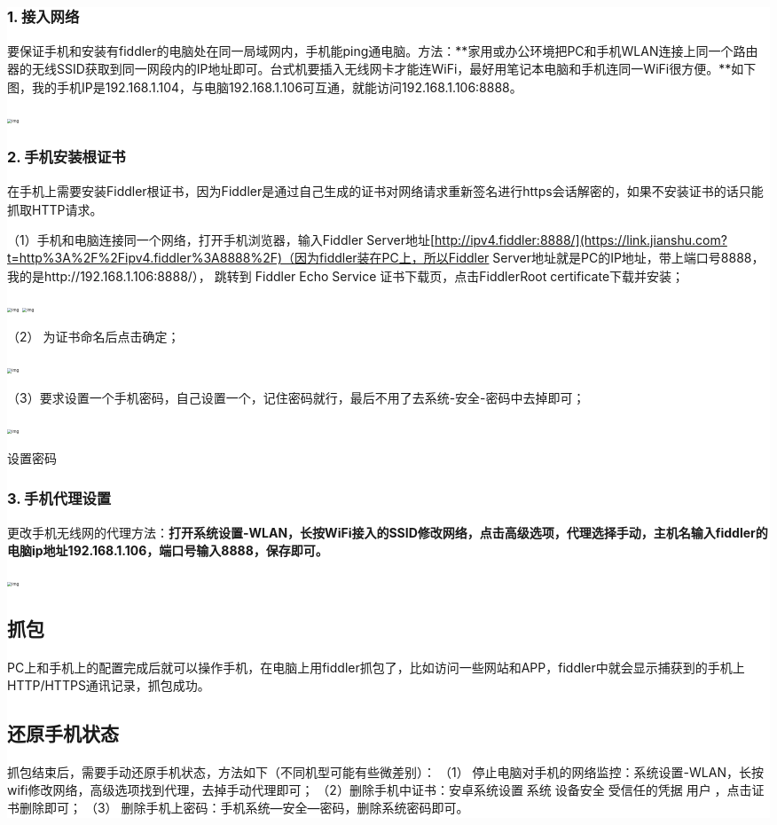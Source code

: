 ### 1. 接入网络

要保证手机和安装有fiddler的电脑处在同一局域网内，手机能ping通电脑。方法：**家用或办公环境把PC和手机WLAN连接上同一个路由器的无线SSID获取到同一网段内的IP地址即可。台式机要插入无线网卡才能连WiFi，最好用笔记本电脑和手机连同一WiFi很方便。**如下图，我的手机IP是192.168.1.104，与电脑192.168.1.106可互通，就能访问192.168.1.106:8888。


<img src="https:////upload-images.jianshu.io/upload_images/5977343-014b7d2483f1f8ef.png?imageMogr2/auto-orient/strip|imageView2/2/w/960/format/webp" alt="img" style="zoom:33%;" />

### 2. 手机安装根证书

在手机上需要安装Fiddler根证书，因为Fiddler是通过自己生成的证书对网络请求重新签名进行https会话解密的，如果不安装证书的话只能抓取HTTP请求。

（1）手机和电脑连接同一个网络，打开手机浏览器，输入Fiddler Server地址[http://ipv4.fiddler:8888/](https://link.jianshu.com?t=http%3A%2F%2Fipv4.fiddler%3A8888%2F)（因为fiddler装在PC上，所以Fiddler Server地址就是PC的IP地址，带上端口号8888，我的是http://192.168.1.106:8888/）， 跳转到 Fiddler Echo Service 证书下载页，点击FiddlerRoot certificate下载并安装；


<img src="https:////upload-images.jianshu.io/upload_images/5977343-b16f0e010d2c8b6d.png?imageMogr2/auto-orient/strip|imageView2/2/w/960/format/webp" alt="img" style="zoom:33%;" />



<img src="https:////upload-images.jianshu.io/upload_images/5977343-e4491f6de75de55b.png?imageMogr2/auto-orient/strip|imageView2/2/w/960/format/webp" alt="img" style="zoom:33%;" />

（2） 为证书命名后点击确定；



<img src="https:////upload-images.jianshu.io/upload_images/5977343-4a1c9b7ef9a62c8f.png?imageMogr2/auto-orient/strip|imageView2/2/w/564/format/webp" alt="img" style="zoom: 33%;" />

（3）要求设置一个手机密码，自己设置一个，记住密码就行，最后不用了去系统-安全-密码中去掉即可；



<img src="https:////upload-images.jianshu.io/upload_images/5977343-a6300229b215cbf4.png?imageMogr2/auto-orient/strip|imageView2/2/w/563/format/webp" alt="img" style="zoom:33%;" />

设置密码

### 3. 手机代理设置

更改手机无线网的代理方法：**打开系统设置-WLAN，长按WiFi接入的SSID修改网络，点击高级选项，代理选择手动，主机名输入fiddler的电脑ip地址192.168.1.106，端口号输入8888，保存即可。**


<img src="https:////upload-images.jianshu.io/upload_images/5977343-5bba57f3f40d4535.png?imageMogr2/auto-orient/strip|imageView2/2/w/563/format/webp" alt="img" style="zoom:33%;" />

## 抓包

PC上和手机上的配置完成后就可以操作手机，在电脑上用fiddler抓包了，比如访问一些网站和APP，fiddler中就会显示捕获到的手机上HTTP/HTTPS通讯记录，抓包成功。

## 还原手机状态

抓包结束后，需要手动还原手机状态，方法如下（不同机型可能有些微差别）：
 （1） 停止电脑对手机的网络监控：系统设置-WLAN，长按wifi修改网络，高级选项找到代理，去掉手动代理即可；
 （2）删除手机中证书：安卓系统设置 系统 设备安全 受信任的凭据  用户 ，点击证书删除即可；
 （3） 删除手机上密码：手机系统—安全—密码，删除系统密码即可。
